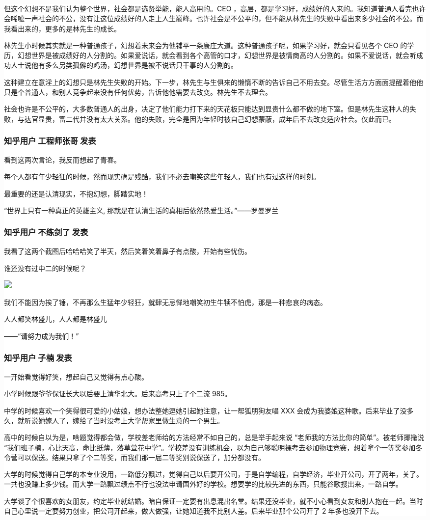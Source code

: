 但这个幻想不是我们认为整个世界，社会都是选贤举能，能人高用的。CEO ，高层，都是学习好，成绩好的人来的。我知道普通人看完也许会唏嘘一声社会的不公，没有让这位成绩好的人走上人生巅峰。也许社会是不公平的，但不能从林先生的失败中看出来多少社会的不公。而我看出来的，更多的是林先生的成长。

林先生小时候其实就是一种普通孩子，幻想着未来会为他铺平一条康庄大道。这种普通孩子呢，如果学习好，就会只看见各个 CEO 的学历，幻想世界是被成绩好的人分割的。如果爱说话，就会看到各个高管的口才，幻想世界是被情商高的人分割的。如果不爱说话，就会听成功人士说他有多么另类孤僻的鸡汤，幻想世界是被不说话只干事的人分割的。

这种建立在意淫上的幻想只是林先生失败的开始。下一步，林先生与生俱来的懒惰不断的告诉自己不用去变。尽管生活方方面面提醒着他他只是个普通人，和别人竞争起来没有任何优势，告诉他他需要去改变。林先生不去理会。

社会也许是不公平的，大多数普通人的出身，决定了他们能力打下来的天花板只能达到显贵什么都不做的地下室。但是林先生这种人的失败，与达官显贵，富二代并没有太大关系。他的失败，完全是因为年轻时被自己幻想蒙蔽，成年后不去改变适应社会。仅此而已。
    
    
    
    
### 知乎用户 工程师张哥 发表
    
看到这两次言论，我反而想起了青春。

每个人都有年少轻狂的时候，然而现实确是残酷，我们不必去嘲笑这些年轻人，我们也有过这样的时刻。

最重要的还是认清现实，不抱幻想，脚踏实地！

“世界上只有一种真正的英雄主义, 那就是在认清生活的真相后依然热爱生活。”——罗曼罗兰
    
    
    
    
### 知乎用户 不练剑了 发表
    
我看了这两个截图后哈哈哈笑了半天，然后笑着笑着鼻子有点酸，开始有些忧伤。

谁还没有过中二的时候呢？



![](https://images.weserv.nl/?url=https%3A//pic2.zhimg.com/v2-91d996278423958ae779bb2073cc5f2b_r.jpg%3Fsource%3D1940ef5c)

我们不能因为挨了锤，不再那么生猛年少轻狂，就肆无忌惮地嘲笑初生牛犊不怕虎，那是一种悲哀的病态。

人人都笑林盛儿，人人都是林盛儿

——“请努力成为我们！”
    
    
    
    
### 知乎用户  子楠 发表
    
一开始看觉得好笑，想起自己又觉得有点心酸。

小学时候跟爷爷保证长大以后要上清华北大。后来高考只上了个二流 985。

中学的时候喜欢一个笑得很可爱的小姑娘，想办法整她逗她引起她注意，让一帮狐朋狗友唱 XXX 会成为我婆娘这种歌。后来毕业了没多久，就听说她嫁人了，嫁给了当时没考上大学帮家里做生意的一个男生。

高中的时候自以为是，啥题觉得都会做，学校差老师给的方法经常不如自己的，总是举手起来说 “老师我的方法比你的简单”。被老师揶揄说 “我们班子楠，心比天高，命比纸薄，落草萱花中学”。学校差没有训练机会，以为自己够聪明裸考去参加物理竞赛，想着拿个一等奖参加冬令营可以保送。结果只拿了个二等奖，而我们那一届二等奖别说保送了，加分都没有。

大学的时候觉得自己学的本专业没用，一路低分飘过，觉得自己以后要开公司，于是自学编程，自学经济，毕业开公司，开了两年，关了。一共也没赚上多少钱。而大学一路飘过绩点不行也没法申请国外好的学校。想要学的比较先进的东西，只能谷歌搜出来，一路自学。

大学谈了个很喜欢的女朋友，约定毕业就结婚。暗自保证一定要有出息混出名堂。结果还没毕业，就不小心看到女友和别人抱在一起。当时自己心里说一定要努力创业，把公司开起来，做大做强，让她知道我不比别人差。后来毕业那个公司开了 2 年多也没开下去。
